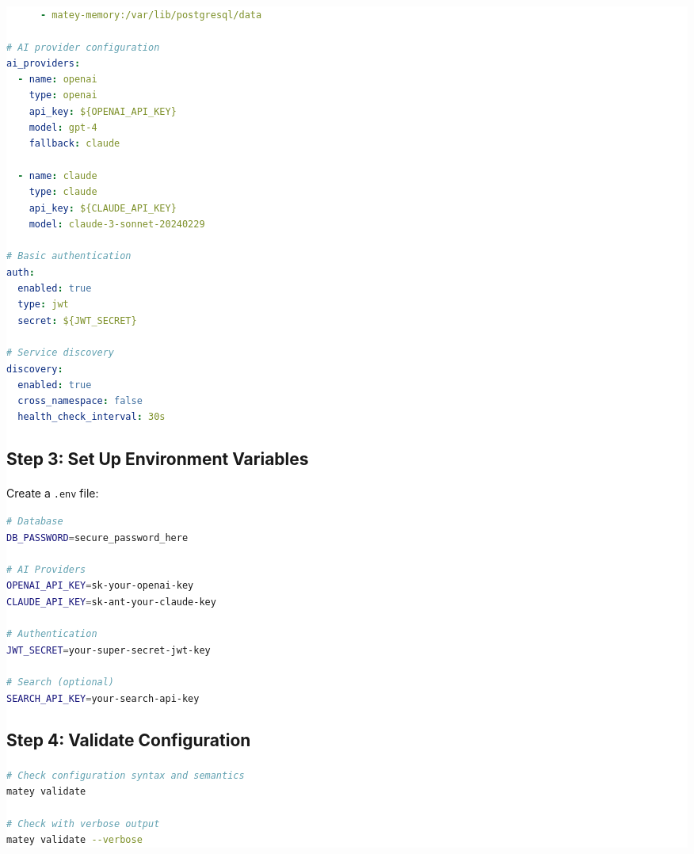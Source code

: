 ```yaml
      - matey-memory:/var/lib/postgresql/data

# AI provider configuration
ai_providers:
  - name: openai
    type: openai
    api_key: ${OPENAI_API_KEY}
    model: gpt-4
    fallback: claude
    
  - name: claude
    type: claude
    api_key: ${CLAUDE_API_KEY}
    model: claude-3-sonnet-20240229

# Basic authentication
auth:
  enabled: true
  type: jwt
  secret: ${JWT_SECRET}

# Service discovery
discovery:
  enabled: true
  cross_namespace: false
  health_check_interval: 30s
```

## Step 3: Set Up Environment Variables

Create a `.env` file:

```bash
# Database
DB_PASSWORD=secure_password_here

# AI Providers
OPENAI_API_KEY=sk-your-openai-key
CLAUDE_API_KEY=sk-ant-your-claude-key

# Authentication
JWT_SECRET=your-super-secret-jwt-key

# Search (optional)
SEARCH_API_KEY=your-search-api-key
```

## Step 4: Validate Configuration

```bash
# Check configuration syntax and semantics
matey validate

# Check with verbose output
matey validate --verbose
```
